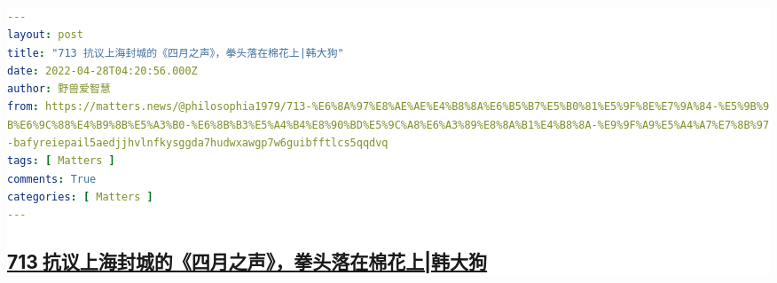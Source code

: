 ```yaml
---
layout: post
title: "713 抗议上海封城的《四月之声》，拳头落在棉花上|韩大狗"
date: 2022-04-28T04:20:56.000Z
author: 野兽爱智慧
from: https://matters.news/@philosophia1979/713-%E6%8A%97%E8%AE%AE%E4%B8%8A%E6%B5%B7%E5%B0%81%E5%9F%8E%E7%9A%84-%E5%9B%9B%E6%9C%88%E4%B9%8B%E5%A3%B0-%E6%8B%B3%E5%A4%B4%E8%90%BD%E5%9C%A8%E6%A3%89%E8%8A%B1%E4%B8%8A-%E9%9F%A9%E5%A4%A7%E7%8B%97-bafyreiepail5aedjjhvlnfkysggda7hudwxawgp7w6guibfftlcs5qqdvq
tags: [ Matters ]
comments: True
categories: [ Matters ]
---
```


[713 抗议上海封城的《四月之声》，拳头落在棉花上|韩大狗](https://matters.news/@philosophia1979/713-%E6%8A%97%E8%AE%AE%E4%B8%8A%E6%B5%B7%E5%B0%81%E5%9F%8E%E7%9A%84-%E5%9B%9B%E6%9C%88%E4%B9%8B%E5%A3%B0-%E6%8B%B3%E5%A4%B4%E8%90%BD%E5%9C%A8%E6%A3%89%E8%8A%B1%E4%B8%8A-%E9%9F%A9%E5%A4%A7%E7%8B%97-bafyreiepail5aedjjhvlnfkysggda7hudwxawgp7w6guibfftlcs5qqdvq)
------

<div>